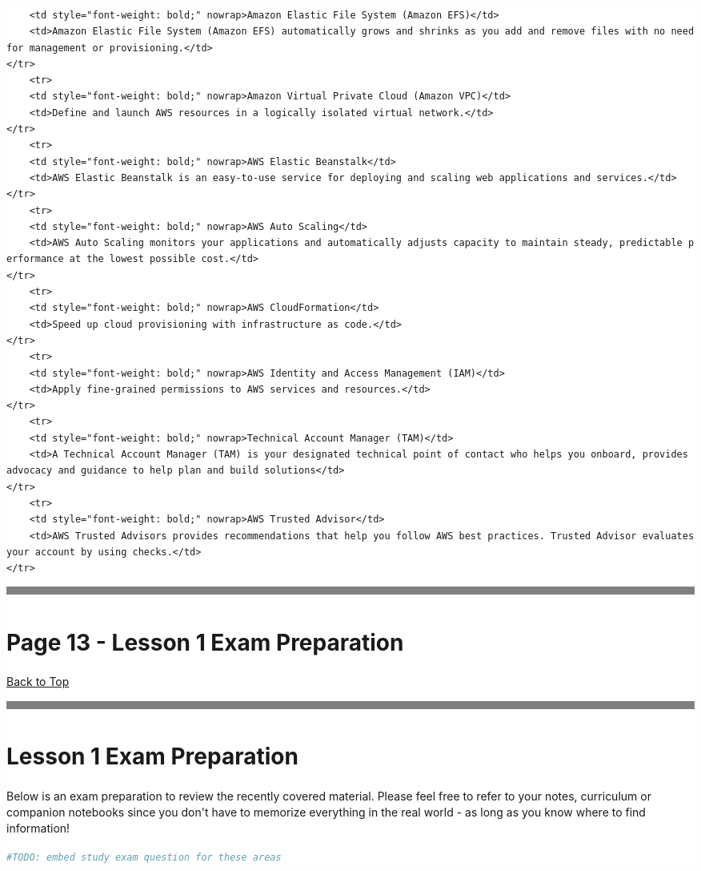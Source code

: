        <td style="font-weight: bold;" nowrap>Amazon Elastic File System (Amazon EFS)</td>
        <td>Amazon Elastic File System (Amazon EFS) automatically grows and shrinks as you add and remove files with no need for management or provisioning.</td>
    </tr>
        <tr>
        <td style="font-weight: bold;" nowrap>Amazon Virtual Private Cloud (Amazon VPC)</td>
        <td>Define and launch AWS resources in a logically isolated virtual network.</td>
    </tr>
        <tr>
        <td style="font-weight: bold;" nowrap>AWS Elastic Beanstalk</td>
        <td>AWS Elastic Beanstalk is an easy-to-use service for deploying and scaling web applications and services.</td>
    </tr>
        <tr>
        <td style="font-weight: bold;" nowrap>AWS Auto Scaling</td>
        <td>AWS Auto Scaling monitors your applications and automatically adjusts capacity to maintain steady, predictable performance at the lowest possible cost.</td>
    </tr>
        <tr>
        <td style="font-weight: bold;" nowrap>AWS CloudFormation</td>
        <td>Speed up cloud provisioning with infrastructure as code.</td>
    </tr>
        <tr>
        <td style="font-weight: bold;" nowrap>AWS Identity and Access Management (IAM)</td>
        <td>Apply fine-grained permissions to AWS services and resources.</td>
    </tr>
        <tr>
        <td style="font-weight: bold;" nowrap>Technical Account Manager (TAM)</td>
        <td>A Technical Account Manager (TAM) is your designated technical point of contact who helps you onboard, provides advocacy and guidance to help plan and build solutions</td>
    </tr>
        <tr>
        <td style="font-weight: bold;" nowrap>AWS Trusted Advisor</td>
        <td>AWS Trusted Advisors provides recommendations that help you follow AWS best practices. Trusted Advisor evaluates your account by using checks.</td>
    </tr>    
</table>

<hr style="height:10px;border-width:0;color:gray;background-color:gray">

# Page 13 - Lesson 1 Exam Preparation<a class="anchor" id="DS107L1_page_13"></a>

[Back to Top](#DS107L1_toc)

<hr style="height:10px;border-width:0;color:gray;background-color:gray">


# Lesson 1 Exam Preparation

Below is an exam preparation to review the recently covered material. Please feel free to refer to your notes, curriculum or companion notebooks since you don't have to memorize everything in the real world - as long as you know where to find information!




```python
#TODO: embed study exam question for these areas
```
